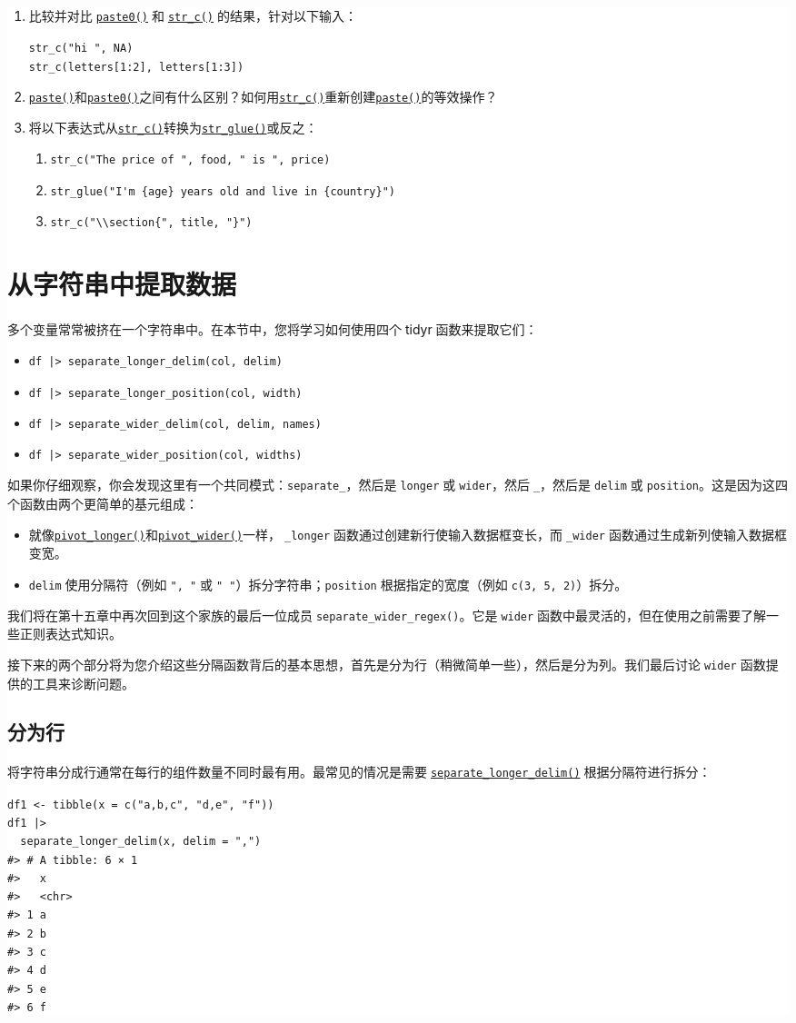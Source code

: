 1.  比较并对比 [`paste0()`](https://rdrr.io/r/base/paste.xhtml) 和 [`str_c()`](https://stringr.tidyverse.org/reference/str_c.xhtml) 的结果，针对以下输入：

    ```
    str_c("hi ", NA)
    str_c(letters[1:2], letters[1:3])
    ```

1.  [`paste()`](https://rdrr.io/r/base/paste.xhtml)和[`paste0()`](https://rdrr.io/r/base/paste.xhtml)之间有什么区别？如何用[`str_c()`](https://stringr.tidyverse.org/reference/str_c.xhtml)重新创建[`paste()`](https://rdrr.io/r/base/paste.xhtml)的等效操作？

1.  将以下表达式从[`str_c()`](https://stringr.tidyverse.org/reference/str_c.xhtml)转换为[`str_glue()`](https://stringr.tidyverse.org/reference/str_glue.xhtml)或反之：

    1.  `str_c("The price of ", food, " is ", price)`

    1.  `str_glue("I'm {age} years old and live in {country}")`

    1.  `str_c("\\section{", title, "}")`

# 从字符串中提取数据

多个变量常常被挤在一个字符串中。在本节中，您将学习如何使用四个 tidyr 函数来提取它们：

+   `df |> separate_longer_delim(col, delim)`

+   `df |> separate_longer_position(col, width)`

+   `df |> separate_wider_delim(col, delim, names)`

+   `df |> separate_wider_position(col, widths)`

如果你仔细观察，你会发现这里有一个共同模式：`separate_`，然后是 `longer` 或 `wider`，然后 `_`，然后是 `delim` 或 `position`。这是因为这四个函数由两个更简单的基元组成：

+   就像[`pivot_longer()`](https://tidyr.tidyverse.org/reference/pivot_longer.xhtml)和[`pivot_wider()`](https://tidyr.tidyverse.org/reference/pivot_wider.xhtml)一样， `_longer` 函数通过创建新行使输入数据框变长，而 `_wider` 函数通过生成新列使输入数据框变宽。

+   `delim` 使用分隔符（例如 `", "` 或 `" "`）拆分字符串；`position` 根据指定的宽度（例如 `c(3, 5, 2)`）拆分。

我们将在第十五章中再次回到这个家族的最后一位成员 `separate_wider_regex()`。它是 `wider` 函数中最灵活的，但在使用之前需要了解一些正则表达式知识。

接下来的两个部分将为您介绍这些分隔函数背后的基本思想，首先是分为行（稍微简单一些），然后是分为列。我们最后讨论 `wider` 函数提供的工具来诊断问题。

## 分为行

将字符串分成行通常在每行的组件数量不同时最有用。最常见的情况是需要 [`separate_longer_delim()`](https://tidyr.tidyverse.org/reference/separate_longer_delim.xhtml) 根据分隔符进行拆分：

```
df1 <- tibble(x = c("a,b,c", "d,e", "f"))
df1 |> 
  separate_longer_delim(x, delim = ",")
#> # A tibble: 6 × 1
#>   x 
#>   <chr>
#> 1 a 
#> 2 b 
#> 3 c 
#> 4 d 
#> 5 e 
#> 6 f
```
